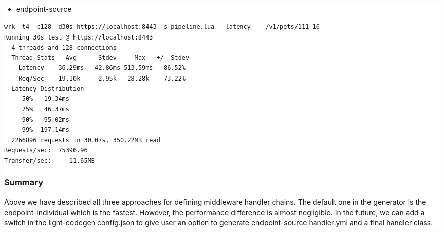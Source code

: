 * endpoint-source

```
wrk -t4 -c128 -d30s https://localhost:8443 -s pipeline.lua --latency -- /v1/pets/111 16
Running 30s test @ https://localhost:8443
  4 threads and 128 connections
  Thread Stats   Avg      Stdev     Max   +/- Stdev
    Latency    36.29ms   42.86ms 513.59ms   86.52%
    Req/Sec    19.10k     2.95k   28.28k    73.22%
  Latency Distribution
     50%   19.34ms
     75%   46.37ms
     90%   95.02ms
     99%  197.14ms
  2266896 requests in 30.07s, 350.22MB read
Requests/sec:  75396.96
Transfer/sec:     11.65MB

```

### Summary

Above we have described all three approaches for defining middleware handler chains. The default one in the generator is the endpoint-individual which is the fastest. However, the performance difference is almost negligible. In the future, we can add a switch in the light-codegen config.json to give user an option to generate endpoint-source handler.yml and a final handler class.
